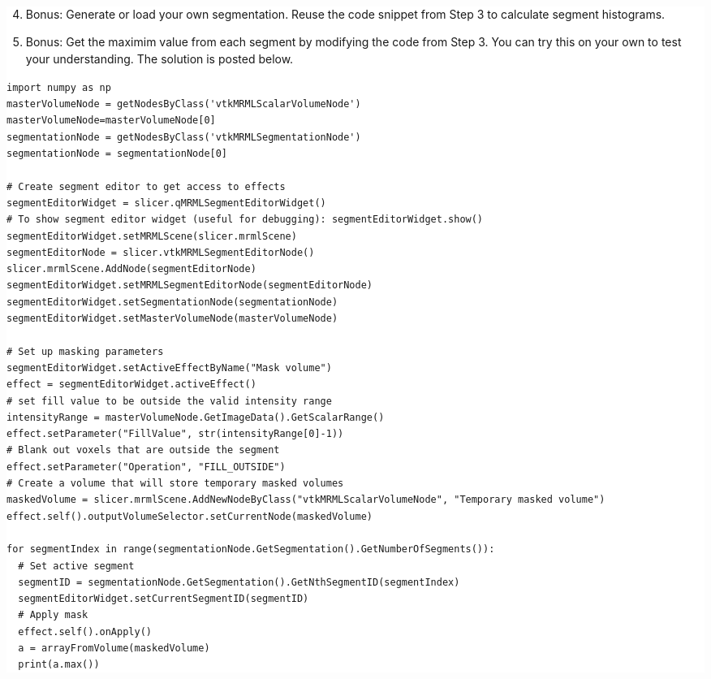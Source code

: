 4. Bonus: Generate or load your own segmentation. Reuse the code snippet from Step 3 to calculate segment histograms.

5. Bonus: Get the maximim value from each segment by modifying the code from Step 3. You can try this on your own to test your understanding. The solution is posted below.

```
import numpy as np
masterVolumeNode = getNodesByClass('vtkMRMLScalarVolumeNode')
masterVolumeNode=masterVolumeNode[0]
segmentationNode = getNodesByClass('vtkMRMLSegmentationNode')
segmentationNode = segmentationNode[0]

# Create segment editor to get access to effects
segmentEditorWidget = slicer.qMRMLSegmentEditorWidget()
# To show segment editor widget (useful for debugging): segmentEditorWidget.show()
segmentEditorWidget.setMRMLScene(slicer.mrmlScene)
segmentEditorNode = slicer.vtkMRMLSegmentEditorNode()
slicer.mrmlScene.AddNode(segmentEditorNode)
segmentEditorWidget.setMRMLSegmentEditorNode(segmentEditorNode)
segmentEditorWidget.setSegmentationNode(segmentationNode)
segmentEditorWidget.setMasterVolumeNode(masterVolumeNode)

# Set up masking parameters
segmentEditorWidget.setActiveEffectByName("Mask volume")
effect = segmentEditorWidget.activeEffect()
# set fill value to be outside the valid intensity range
intensityRange = masterVolumeNode.GetImageData().GetScalarRange()
effect.setParameter("FillValue", str(intensityRange[0]-1))
# Blank out voxels that are outside the segment
effect.setParameter("Operation", "FILL_OUTSIDE")
# Create a volume that will store temporary masked volumes
maskedVolume = slicer.mrmlScene.AddNewNodeByClass("vtkMRMLScalarVolumeNode", "Temporary masked volume")
effect.self().outputVolumeSelector.setCurrentNode(maskedVolume)

for segmentIndex in range(segmentationNode.GetSegmentation().GetNumberOfSegments()):
  # Set active segment
  segmentID = segmentationNode.GetSegmentation().GetNthSegmentID(segmentIndex)
  segmentEditorWidget.setCurrentSegmentID(segmentID)
  # Apply mask
  effect.self().onApply()
  a = arrayFromVolume(maskedVolume)
  print(a.max())

```


